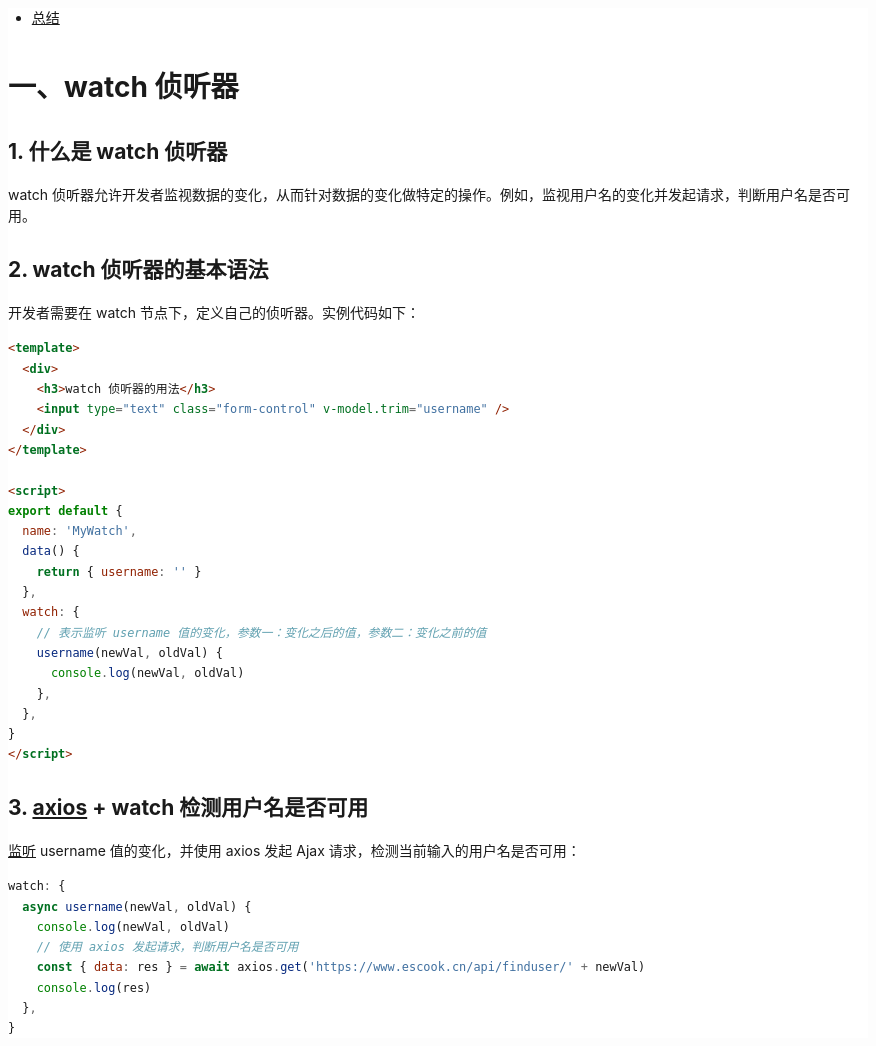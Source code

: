 - [总结](#_1598)



# 一、watch 侦听器

## 1. 什么是 watch 侦听器

watch 侦听器允许开发者监视数据的变化，从而针对数据的变化做特定的操作。例如，监视用户名的变化并发起请求，判断用户名是否可用。



## 2. watch 侦听器的基本语法

开发者需要在 watch 节点下，定义自己的侦听器。实例代码如下：

```html
<template>
  <div>
    <h3>watch 侦听器的用法</h3>
    <input type="text" class="form-control" v-model.trim="username" />
  </div>
</template>

<script>
export default {
  name: 'MyWatch',
  data() {
    return { username: '' }
  },
  watch: {
    // 表示监听 username 值的变化，参数一：变化之后的值，参数二：变化之前的值
    username(newVal, oldVal) {
      console.log(newVal, oldVal)
    },
  },
}
</script>
```



## 3. [axios](https://so.csdn.net/so/search?q=axios&spm=1001.2101.3001.7020) + watch 检测用户名是否可用

[监听](https://so.csdn.net/so/search?q=监听&spm=1001.2101.3001.7020) username 值的变化，并使用 axios 发起 Ajax 请求，检测当前输入的用户名是否可用：

```js
watch: {
  async username(newVal, oldVal) {
    console.log(newVal, oldVal)
    // 使用 axios 发起请求，判断用户名是否可用
    const { data: res } = await axios.get('https://www.escook.cn/api/finduser/' + newVal)
    console.log(res)
  },
}
```
